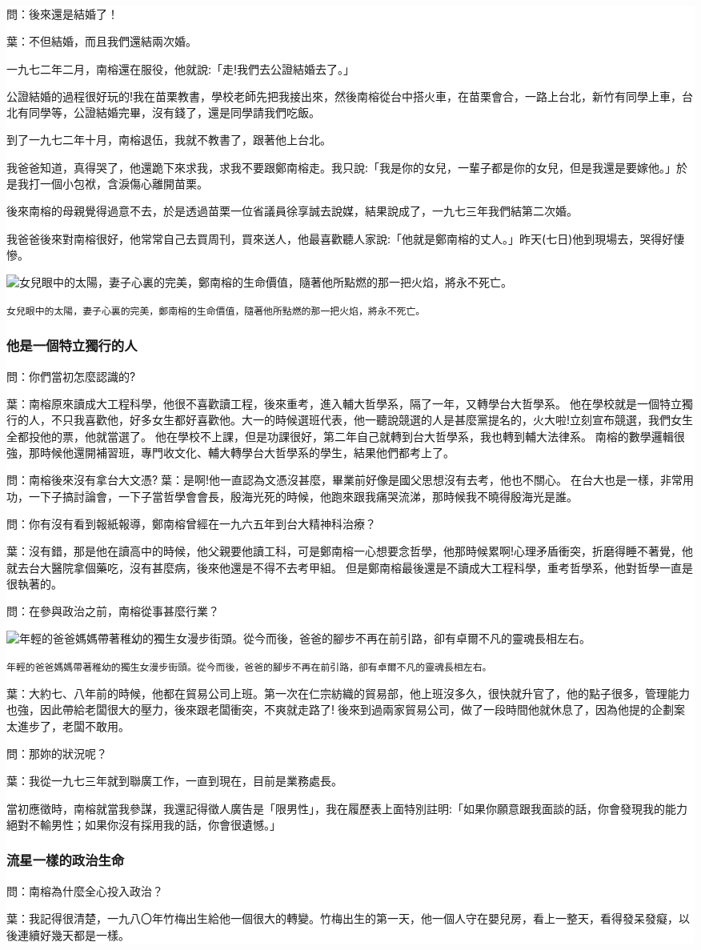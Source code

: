 問：後來還是結婚了！

葉：不但結婚，而且我們還結兩次婚。

一九七二年二月，南榕還在服役，他就說:「走!我們去公證結婚去了。」

公證結婚的過程很好玩的!我在苗栗教書，學校老師先把我接出來，然後南榕從台中搭火車，在苗栗會合，一路上台北，新竹有同學上車，台北有同學等，公證結婚完畢，沒有錢了，還是同學請我們吃飯。

到了一九七二年十月，南榕退伍，我就不教書了，跟著他上台北。

我爸爸知道，真得哭了，他還跪下來求我，求我不要跟鄭南榕走。我只說:「我是你的女兒，一輩子都是你的女兒，但是我還是要嫁他。」於是我打一個小包袱，含淚傷心離開苗栗。

後來南榕的母親覺得過意不去，於是透過苗栗一位省議員徐享誠去說媒，結果說成了，一九七三年我們結第二次婚。

我爸爸後來對南榕很好，他常常自己去買周刊，買來送人，他最喜歡聽人家說:「他就是鄭南榕的丈人。」昨天(七日)他到現場去，哭得好悽慘。

![女兒眼中的太陽，妻子心裏的完美，鄭南榕的生命價值，隨著他所點燃的那一把火焰，將永不死亡。](/photos/page-051.png)
```
女兒眼中的太陽，妻子心裏的完美，鄭南榕的生命價值，隨著他所點燃的那一把火焰，將永不死亡。
```


### 他是一個特立獨行的人

問：你們當初怎麼認識的?

葉：南榕原來讀成大工程科學，他很不喜歡讀工程，後來重考，進入輔大哲學系，隔了一年，又轉學台大哲學系。 他在學校就是一個特立獨行的人，不只我喜歡他，好多女生都好喜歡他。大一的時候選班代表，他一聽說競選的人是甚麼黨提名的，火大啦!立刻宣布競選，我們女生全都投他的票，他就當選了。 他在學校不上課，但是功課很好，第二年自己就轉到台大哲學系，我也轉到輔大法律系。 南榕的數學邏輯很強，那時候他還開補習班，專門收文化、輔大轉學台大哲學系的學生，結果他們都考上了。

問：南榕後來沒有拿台大文憑? 葉：是啊!他一直認為文憑沒甚麼，畢業前好像是國父思想沒有去考，他也不關心。 在台大也是一樣，非常用功，一下子搞討論會，一下子當哲學會會長，殷海光死的時候，他跑來跟我痛哭流涕，那時候我不曉得殷海光是誰。

問：你有沒有看到報紙報導，鄭南榕曾經在一九六五年到台大精神科治療？

葉：沒有錯，那是他在讀高中的時候，他父親要他讀工科，可是鄭南榕一心想要念哲學，他那時候累啊!心理矛盾衝突，折磨得睡不著覺，他就去台大醫院拿個藥吃，沒有甚麼病，後來他還是不得不去考甲組。 但是鄭南榕最後還是不讀成大工程科學，重考哲學系，他對哲學一直是很執著的。

問：在參與政治之前，南榕從事甚麼行業？

![年輕的爸爸媽媽帶著稚幼的獨生女漫步街頭。從今而後，爸爸的腳步不再在前引路，卻有卓爾不凡的靈魂長相左右。](/photos/page-053.png)
```
年輕的爸爸媽媽帶著稚幼的獨生女漫步街頭。從今而後，爸爸的腳步不再在前引路，卻有卓爾不凡的靈魂長相左右。
```

葉：大約七、八年前的時候，他都在貿易公司上班。第一次在仁宗紡織的貿易部，他上班沒多久，很快就升官了，他的點子很多，管理能力也強，因此帶給老闆很大的壓力，後來跟老闆衝突，不爽就走路了! 後來到過兩家貿易公司，做了一段時間他就休息了，因為他提的企劃案太進步了，老闆不敢用。

問：那妳的狀況呢？

葉：我從一九七三年就到聯廣工作，一直到現在，目前是業務處長。

當初應徵時，南榕就當我參謀，我還記得徵人廣告是「限男性」，我在履歷表上面特別註明:「如果你願意跟我面談的話，你會發現我的能力絕對不輸男性；如果你沒有採用我的話，你會很遺憾。」


### 流星一樣的政治生命

問：南榕為什麼全心投入政治？

葉：我記得很清楚，一九八〇年竹梅出生給他一個很大的轉變。竹梅出生的第一天，他一個人守在嬰兒房，看上一整天，看得發呆發癡，以後連續好幾天都是一樣。
